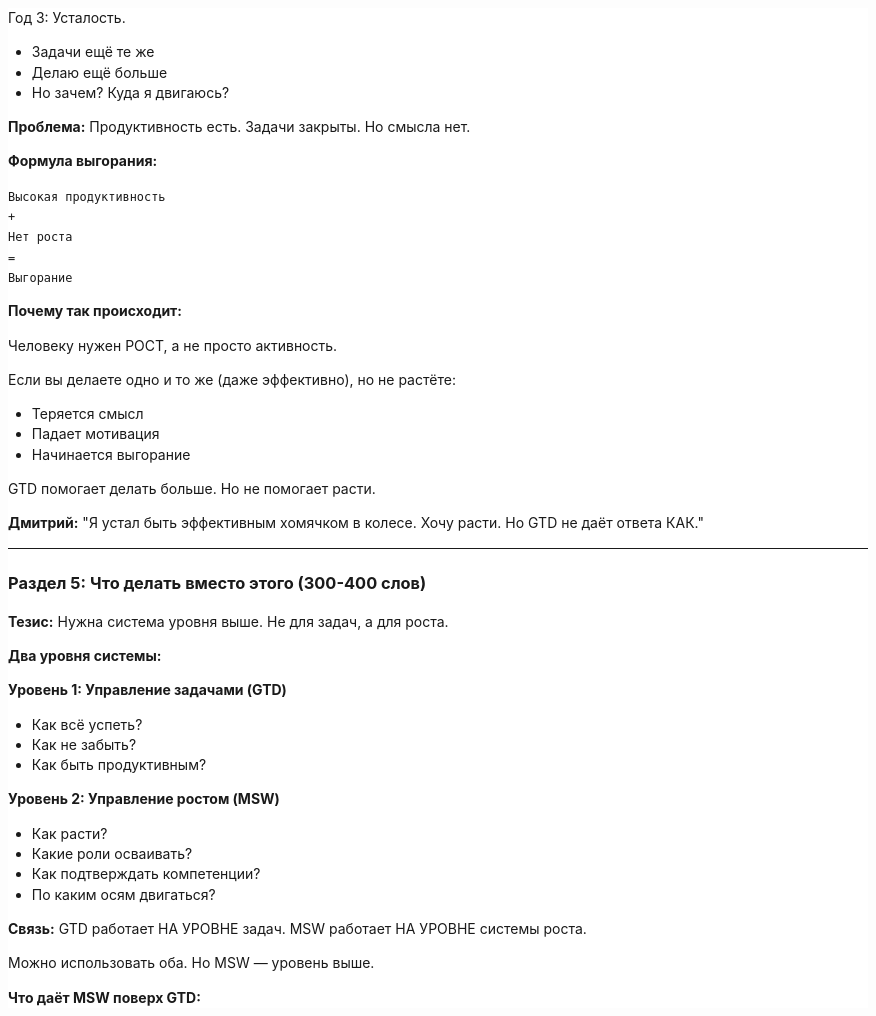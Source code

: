 Год 3: Усталость.
- Задачи ещё те же
- Делаю ещё больше
- Но зачем? Куда я двигаюсь?

**Проблема:**
Продуктивность есть. Задачи закрыты. Но смысла нет.

**Формула выгорания:**
```
Высокая продуктивность
+ 
Нет роста
=
Выгорание
```

**Почему так происходит:**

Человеку нужен РОСТ, а не просто активность.

Если вы делаете одно и то же (даже эффективно), но не растёте:
- Теряется смысл
- Падает мотивация
- Начинается выгорание

GTD помогает делать больше. Но не помогает расти.

**Дмитрий:**
"Я устал быть эффективным хомячком в колесе. Хочу расти. Но GTD не даёт ответа КАК."

---

### Раздел 5: Что делать вместо этого (300-400 слов)

**Тезис:**
Нужна система уровня выше. Не для задач, а для роста.

**Два уровня системы:**

**Уровень 1: Управление задачами (GTD)**
- Как всё успеть?
- Как не забыть?
- Как быть продуктивным?

**Уровень 2: Управление ростом (MSW)**
- Как расти?
- Какие роли осваивать?
- Как подтверждать компетенции?
- По каким осям двигаться?

**Связь:**
GTD работает НА УРОВНЕ задач.
MSW работает НА УРОВНЕ системы роста.

Можно использовать оба. Но MSW — уровень выше.

**Что даёт MSW поверх GTD:**
